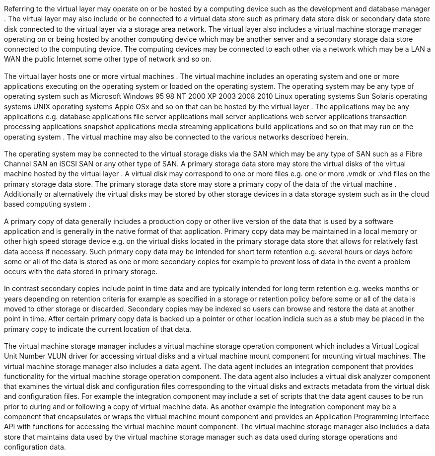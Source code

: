 Referring to the virtual layer may operate on or be hosted by a computing device such as the development and database manager . The virtual layer may also include or be connected to a virtual data store such as primary data store disk or secondary data store disk connected to the virtual layer via a storage area network. The virtual layer also includes a virtual machine storage manager operating on or being hosted by another computing device which may be another server and a secondary storage data store connected to the computing device. The computing devices may be connected to each other via a network which may be a LAN a WAN the public Internet some other type of network and so on.

The virtual layer hosts one or more virtual machines . The virtual machine includes an operating system and one or more applications executing on the operating system or loaded on the operating system. The operating system may be any type of operating system such as Microsoft Windows 95 98 NT 2000 XP 2003 2008 2010 Linux operating systems Sun Solaris operating systems UNIX operating systems Apple OSx and so on that can be hosted by the virtual layer . The applications may be any applications e.g. database applications file server applications mail server applications web server applications transaction processing applications snapshot applications media streaming applications build applications and so on that may run on the operating system . The virtual machine may also be connected to the various networks described herein.

The operating system may be connected to the virtual storage disks via the SAN which may be any type of SAN such as a Fibre Channel SAN an iSCSI SAN or any other type of SAN. A primary storage data store may store the virtual disks of the virtual machine hosted by the virtual layer . A virtual disk may correspond to one or more files e.g. one or more .vmdk or .vhd files on the primary storage data store. The primary storage data store may store a primary copy of the data of the virtual machine . Additionally or alternatively the virtual disks may be stored by other storage devices in a data storage system such as in the cloud based computing system .

A primary copy of data generally includes a production copy or other live version of the data that is used by a software application and is generally in the native format of that application. Primary copy data may be maintained in a local memory or other high speed storage device e.g. on the virtual disks located in the primary storage data store that allows for relatively fast data access if necessary. Such primary copy data may be intended for short term retention e.g. several hours or days before some or all of the data is stored as one or more secondary copies for example to prevent loss of data in the event a problem occurs with the data stored in primary storage.

In contrast secondary copies include point in time data and are typically intended for long term retention e.g. weeks months or years depending on retention criteria for example as specified in a storage or retention policy before some or all of the data is moved to other storage or discarded. Secondary copies may be indexed so users can browse and restore the data at another point in time. After certain primary copy data is backed up a pointer or other location indicia such as a stub may be placed in the primary copy to indicate the current location of that data.

The virtual machine storage manager includes a virtual machine storage operation component which includes a Virtual Logical Unit Number VLUN driver for accessing virtual disks and a virtual machine mount component for mounting virtual machines. The virtual machine storage manager also includes a data agent. The data agent includes an integration component that provides functionality for the virtual machine storage operation component. The data agent also includes a virtual disk analyzer component that examines the virtual disk and configuration files corresponding to the virtual disks and extracts metadata from the virtual disk and configuration files. For example the integration component may include a set of scripts that the data agent causes to be run prior to during and or following a copy of virtual machine data. As another example the integration component may be a component that encapsulates or wraps the virtual machine mount component and provides an Application Programming Interface API with functions for accessing the virtual machine mount component. The virtual machine storage manager also includes a data store that maintains data used by the virtual machine storage manager such as data used during storage operations and configuration data.
